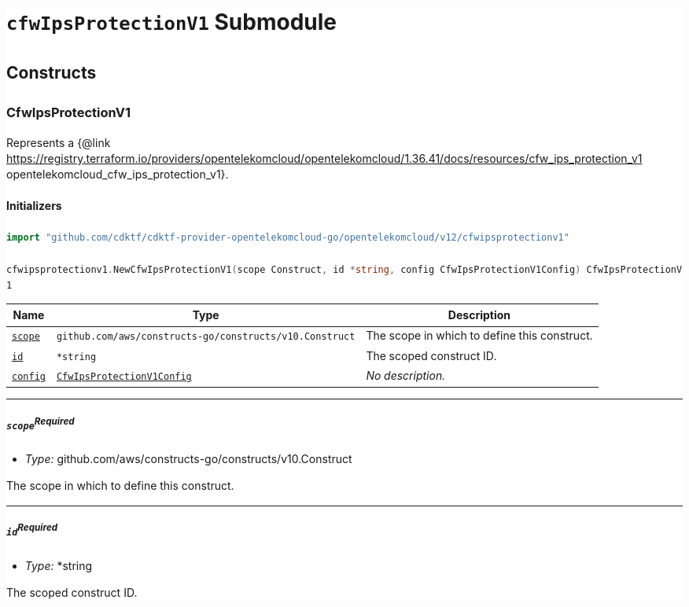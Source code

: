 # `cfwIpsProtectionV1` Submodule <a name="`cfwIpsProtectionV1` Submodule" id="@cdktf/provider-opentelekomcloud.cfwIpsProtectionV1"></a>

## Constructs <a name="Constructs" id="Constructs"></a>

### CfwIpsProtectionV1 <a name="CfwIpsProtectionV1" id="@cdktf/provider-opentelekomcloud.cfwIpsProtectionV1.CfwIpsProtectionV1"></a>

Represents a {@link https://registry.terraform.io/providers/opentelekomcloud/opentelekomcloud/1.36.41/docs/resources/cfw_ips_protection_v1 opentelekomcloud_cfw_ips_protection_v1}.

#### Initializers <a name="Initializers" id="@cdktf/provider-opentelekomcloud.cfwIpsProtectionV1.CfwIpsProtectionV1.Initializer"></a>

```go
import "github.com/cdktf/cdktf-provider-opentelekomcloud-go/opentelekomcloud/v12/cfwipsprotectionv1"

cfwipsprotectionv1.NewCfwIpsProtectionV1(scope Construct, id *string, config CfwIpsProtectionV1Config) CfwIpsProtectionV1
```

| **Name** | **Type** | **Description** |
| --- | --- | --- |
| <code><a href="#@cdktf/provider-opentelekomcloud.cfwIpsProtectionV1.CfwIpsProtectionV1.Initializer.parameter.scope">scope</a></code> | <code>github.com/aws/constructs-go/constructs/v10.Construct</code> | The scope in which to define this construct. |
| <code><a href="#@cdktf/provider-opentelekomcloud.cfwIpsProtectionV1.CfwIpsProtectionV1.Initializer.parameter.id">id</a></code> | <code>*string</code> | The scoped construct ID. |
| <code><a href="#@cdktf/provider-opentelekomcloud.cfwIpsProtectionV1.CfwIpsProtectionV1.Initializer.parameter.config">config</a></code> | <code><a href="#@cdktf/provider-opentelekomcloud.cfwIpsProtectionV1.CfwIpsProtectionV1Config">CfwIpsProtectionV1Config</a></code> | *No description.* |

---

##### `scope`<sup>Required</sup> <a name="scope" id="@cdktf/provider-opentelekomcloud.cfwIpsProtectionV1.CfwIpsProtectionV1.Initializer.parameter.scope"></a>

- *Type:* github.com/aws/constructs-go/constructs/v10.Construct

The scope in which to define this construct.

---

##### `id`<sup>Required</sup> <a name="id" id="@cdktf/provider-opentelekomcloud.cfwIpsProtectionV1.CfwIpsProtectionV1.Initializer.parameter.id"></a>

- *Type:* *string

The scoped construct ID.
